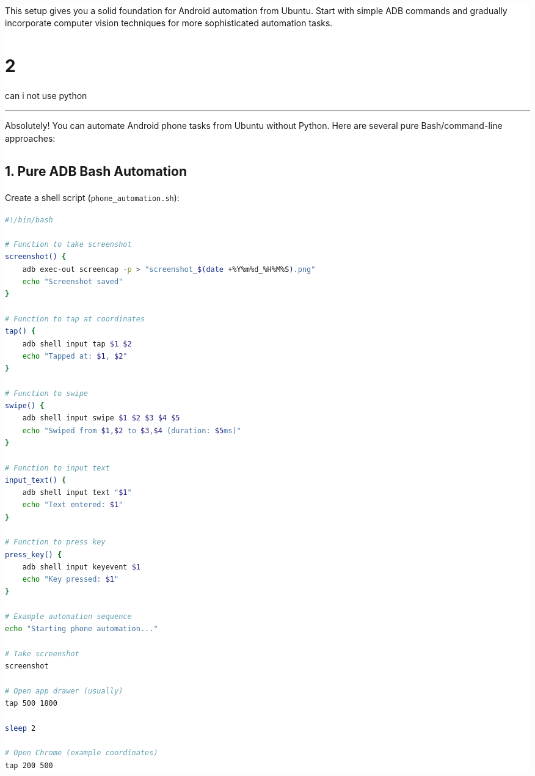 This setup gives you a solid foundation for Android automation from Ubuntu. Start with simple ADB commands and gradually incorporate computer vision techniques for more sophisticated automation tasks.

# 2

can i not use python

---

Absolutely! You can automate Android phone tasks from Ubuntu without Python. Here are several pure Bash/command-line approaches:

## 1. Pure ADB Bash Automation

Create a shell script (`phone_automation.sh`):

```bash
#!/bin/bash

# Function to take screenshot
screenshot() {
    adb exec-out screencap -p > "screenshot_$(date +%Y%m%d_%H%M%S).png"
    echo "Screenshot saved"
}

# Function to tap at coordinates
tap() {
    adb shell input tap $1 $2
    echo "Tapped at: $1, $2"
}

# Function to swipe
swipe() {
    adb shell input swipe $1 $2 $3 $4 $5
    echo "Swiped from $1,$2 to $3,$4 (duration: $5ms)"
}

# Function to input text
input_text() {
    adb shell input text "$1"
    echo "Text entered: $1"
}

# Function to press key
press_key() {
    adb shell input keyevent $1
    echo "Key pressed: $1"
}

# Example automation sequence
echo "Starting phone automation..."

# Take screenshot
screenshot

# Open app drawer (usually)
tap 500 1800

sleep 2

# Open Chrome (example coordinates)
tap 200 500

```
